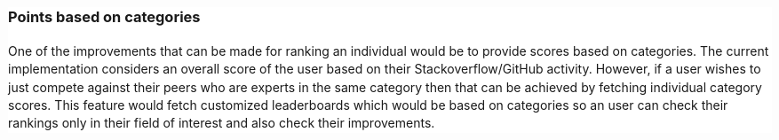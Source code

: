
### Points based on categories
One of the improvements that can be made for ranking an individual would be to provide scores based on categories. The current implementation considers an overall score of the user based on their Stackoverflow/GitHub activity. However, if a user wishes to just compete against their peers who are experts in the same category then that can be achieved by fetching individual category scores. This feature would fetch customized leaderboards which would be based on categories so an user can check their rankings only in their field of interest and also check their improvements.
